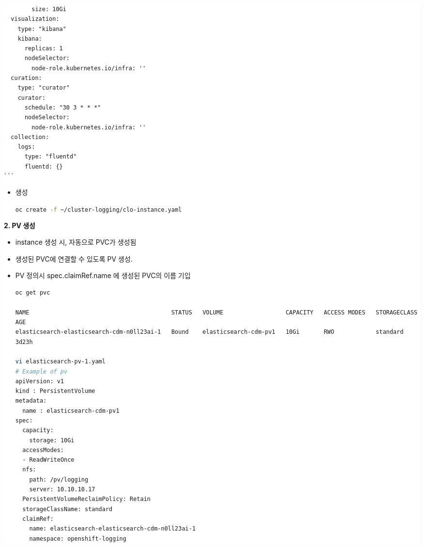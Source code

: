             size: 10Gi
      visualization:
        type: "kibana"
        kibana:
          replicas: 1
          nodeSelector:
            node-role.kubernetes.io/infra: ''
      curation:
        type: "curator"
        curator:
          schedule: "30 3 * * *"
          nodeSelector:
            node-role.kubernetes.io/infra: ''
      collection:
        logs:
          type: "fluentd"
          fluentd: {}
    ```

- 생성

    ```bash
    oc create -f ~/cluster-logging/clo-instance.yaml
    ```

**2. PV 생성**
- instance 생성 시, 자동으로 PVC가 생성됨
- 생성된 PVC에 연결할 수 있도록 PV 생성.
- PV 정의시 spec.claimRef.name 에 생성된 PVC의 이름 기입

    ```bash
    oc get pvc

    NAME                                         STATUS   VOLUME                  CAPACITY   ACCESS MODES   STORAGECLASS   AGE
    elasticsearch-elasticsearch-cdm-n0ll23ai-1   Bound    elasticsearch-cdm-pv1   10Gi       RWO            standard       3d23h

    vi elasticsearch-pv-1.yaml
    # Example of pv 
    apiVersion: v1
    kind : PersistentVolume
    metadata:
      name : elasticsearch-cdm-pv1
    spec:
      capacity:
        storage: 10Gi
      accessModes:
      - ReadWriteOnce
      nfs:
        path: /pv/logging
        server: 10.10.10.17
      PersistentVolumeReclaimPolicy: Retain
      storageClassName: standard
      claimRef:
        name: elasticsearch-elasticsearch-cdm-n0ll23ai-1
        namespace: openshift-logging
    ```
